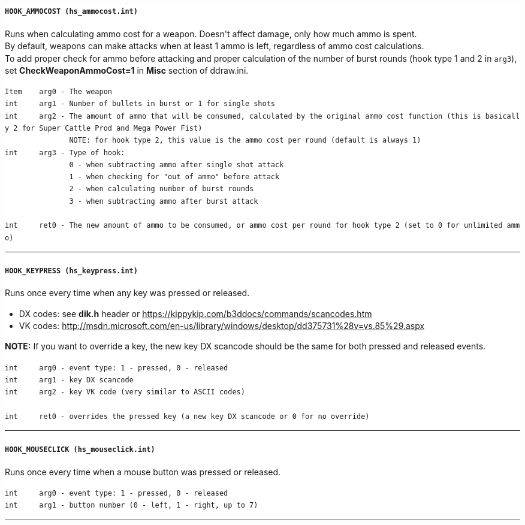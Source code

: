 #### `HOOK_AMMOCOST (hs_ammocost.int)`

Runs when calculating ammo cost for a weapon. Doesn't affect damage, only how much ammo is spent.\
By default, weapons can make attacks when at least 1 ammo is left, regardless of ammo cost calculations.\
To add proper check for ammo before attacking and proper calculation of the number of burst rounds (hook type 1 and 2 in `arg3`), set **CheckWeaponAmmoCost=1** in **Misc** section of ddraw.ini.

```
Item    arg0 - The weapon
int     arg1 - Number of bullets in burst or 1 for single shots
int     arg2 - The amount of ammo that will be consumed, calculated by the original ammo cost function (this is basically 2 for Super Cattle Prod and Mega Power Fist)
               NOTE: for hook type 2, this value is the ammo cost per round (default is always 1)
int     arg3 - Type of hook:
               0 - when subtracting ammo after single shot attack
               1 - when checking for "out of ammo" before attack
               2 - when calculating number of burst rounds
               3 - when subtracting ammo after burst attack

int     ret0 - The new amount of ammo to be consumed, or ammo cost per round for hook type 2 (set to 0 for unlimited ammo)
```

-------------------------------------------

#### `HOOK_KEYPRESS (hs_keypress.int)`

Runs once every time when any key was pressed or released.
- DX codes: see **dik.h** header or https://kippykip.com/b3ddocs/commands/scancodes.htm
- VK codes: http://msdn.microsoft.com/en-us/library/windows/desktop/dd375731%28v=vs.85%29.aspx

__NOTE:__ If you want to override a key, the new key DX scancode should be the same for both pressed and released events.

```
int     arg0 - event type: 1 - pressed, 0 - released
int     arg1 - key DX scancode
int     arg2 - key VK code (very similar to ASCII codes)

int     ret0 - overrides the pressed key (a new key DX scancode or 0 for no override)
```

-------------------------------------------

#### `HOOK_MOUSECLICK (hs_mouseclick.int)`

Runs once every time when a mouse button was pressed or released.

```
int     arg0 - event type: 1 - pressed, 0 - released
int     arg1 - button number (0 - left, 1 - right, up to 7)
```

-------------------------------------------
